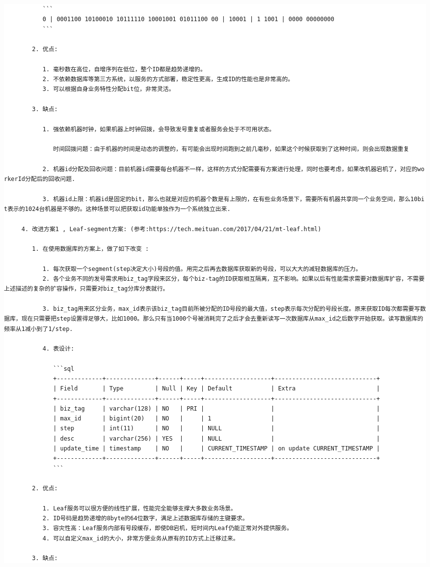                ```
               0 | 0001100 10100010 10111110 10001001 01011100 00 | 10001 | 1 1001 | 0000 00000000
               ```

            2. 优点:

               1. 毫秒数在高位，自增序列在低位，整个ID都是趋势递增的。
               2. 不依赖数据库等第三方系统，以服务的方式部署，稳定性更高，生成ID的性能也是非常高的。
               3. 可以根据自身业务特性分配bit位，非常灵活。

            3. 缺点:

               1. 强依赖机器时钟，如果机器上时钟回拨，会导致发号重复或者服务会处于不可用状态。

                  时间回拨问题：由于机器的时间是动态的调整的，有可能会出现时间跑到之前几毫秒，如果这个时候获取到了这种时间，则会出现数据重复

               2. 机器id分配及回收问题：目前机器id需要每台机器不一样，这样的方式分配需要有方案进行处理，同时也要考虑，如果改机器宕机了，对应的workerId分配后的回收问题.

               3. 机器id上限：机器id是固定的bit，那么也就是对应的机器个数是有上限的，在有些业务场景下，需要所有机器共享同一个业务空间，那么10bit表示的1024台机器是不够的。这种场景可以把获取id功能单独作为一个系统独立出来.

         4. 改进方案1 , Leaf-segment方案: (参考:https://tech.meituan.com/2017/04/21/mt-leaf.html)

            1. 在使用数据库的方案上，做了如下改变 :

               1. 每次获取一个segment(step决定大小)号段的值。用完之后再去数据库获取新的号段，可以大大的减轻数据库的压力。
               2. 各个业务不同的发号需求用biz_tag字段来区分，每个biz-tag的ID获取相互隔离，互不影响。如果以后有性能需求需要对数据库扩容，不需要上述描述的复杂的扩容操作，只需要对biz_tag分库分表就行。

               3. biz_tag用来区分业务，max_id表示该biz_tag目前所被分配的ID号段的最大值，step表示每次分配的号段长度。原来获取ID每次都需要写数据库，现在只需要把step设置得足够大，比如1000。那么只有当1000个号被消耗完了之后才会去重新读写一次数据库从max_id之后数字开始获取。读写数据库的频率从1减小到了1/step.

               4. 表设计:

                  ```sql
                  +-------------+--------------+------+-----+-------------------+-----------------------------+
                  | Field       | Type         | Null | Key | Default           | Extra                       |
                  +-------------+--------------+------+-----+-------------------+-----------------------------+
                  | biz_tag     | varchar(128) | NO   | PRI |                   |                             |
                  | max_id      | bigint(20)   | NO   |     | 1                 |                             |
                  | step        | int(11)      | NO   |     | NULL              |                             |
                  | desc        | varchar(256) | YES  |     | NULL              |                             |
                  | update_time | timestamp    | NO   |     | CURRENT_TIMESTAMP | on update CURRENT_TIMESTAMP |
                  +-------------+--------------+------+-----+-------------------+-----------------------------+
                  ```

            2. 优点:

               1. Leaf服务可以很方便的线性扩展，性能完全能够支撑大多数业务场景。
               2. ID号码是趋势递增的8byte的64位数字，满足上述数据库存储的主键要求。
               3. 容灾性高：Leaf服务内部有号段缓存，即使DB宕机，短时间内Leaf仍能正常对外提供服务。
               4. 可以自定义max_id的大小，非常方便业务从原有的ID方式上迁移过来。

            3. 缺点:
